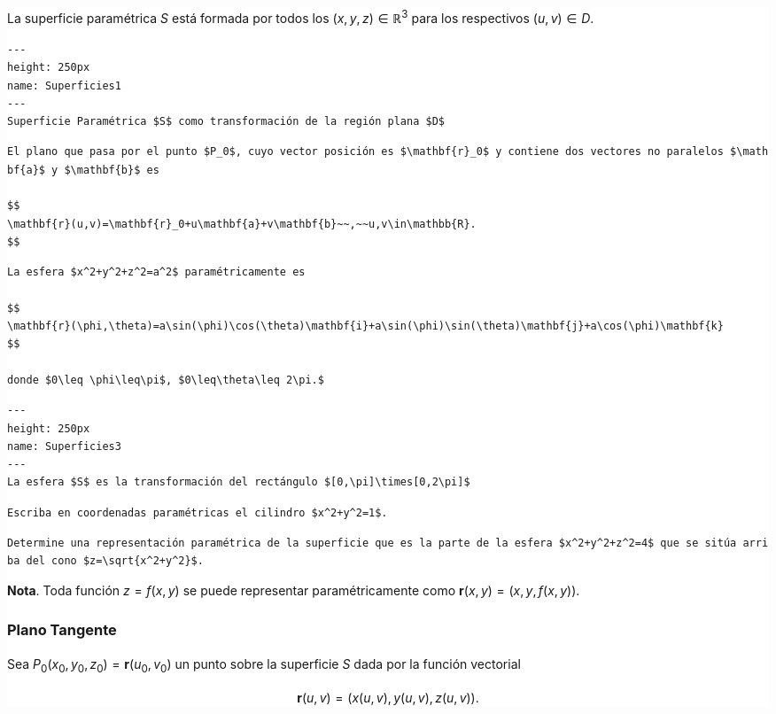 La superficie paramétrica $S$ está formada por todos los $(x,y,z)\in\mathbb{R}^3$ para los respectivos $(u,v)\in D$.

```{figure} Superficies1.png
---
height: 250px
name: Superficies1
---
Superficie Paramétrica $S$ como transformación de la región plana $D$
```

```{admonition} Ejemplo
El plano que pasa por el punto $P_0$, cuyo vector posición es $\mathbf{r}_0$ y contiene dos vectores no paralelos $\mathbf{a}$ y $\mathbf{b}$ es 

$$
\mathbf{r}(u,v)=\mathbf{r}_0+u\mathbf{a}+v\mathbf{b}~~,~~u,v\in\mathbb{R}.
$$
```

```{admonition} Ejemplo
La esfera $x^2+y^2+z^2=a^2$ paramétricamente es 

$$
\mathbf{r}(\phi,\theta)=a\sin(\phi)\cos(\theta)\mathbf{i}+a\sin(\phi)\sin(\theta)\mathbf{j}+a\cos(\phi)\mathbf{k}
$$ 

donde $0\leq \phi\leq\pi$, $0\leq\theta\leq 2\pi.$
```

```{figure} Superficies3.png
---
height: 250px
name: Superficies3
---
La esfera $S$ es la transformación del rectángulo $[0,\pi]\times[0,2\pi]$
```

```{admonition} Ejercicio
Escriba en coordenadas paramétricas el cilindro $x^2+y^2=1$.
```

```{admonition} Ejercicio
Determine una representación paramétrica de la superficie que es la parte de la esfera $x^2+y^2+z^2=4$ que se sitúa arriba del cono $z=\sqrt{x^2+y^2}$.
```

**Nota**. Toda función $z=f(x,y)$ se puede representar paramétricamente como $\mathbf{r}(x,y)=(x,y,f(x,y))$.

### Plano Tangente

Sea $P_0(x_0,y_0,z_0)=\mathbf{r}(u_0,v_0)$ un punto sobre la superficie $S$ dada por la función vectorial 

$$
\mathbf{r}(u,v)=(x(u,v),y(u,v),z(u,v)).
$$ 
